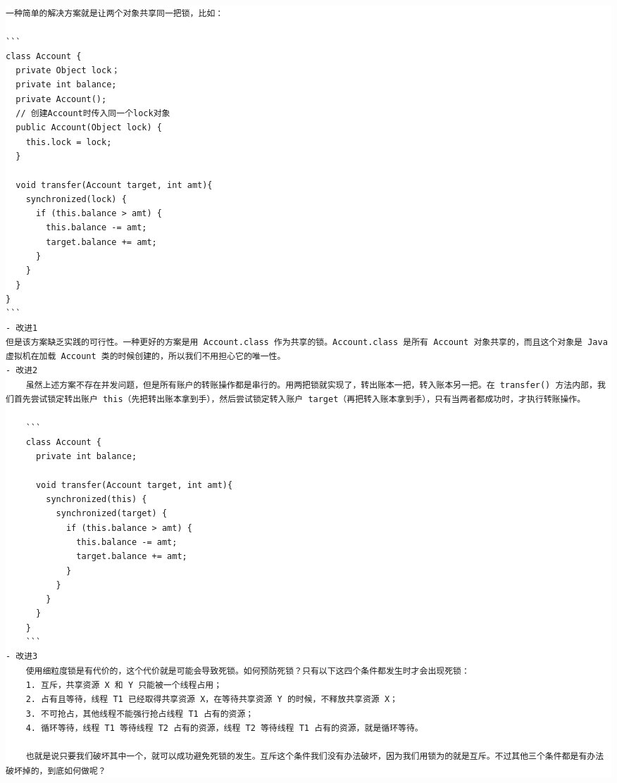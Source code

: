 	一种简单的解决方案就是让两个对象共享同一把锁，比如：
	
	```	
	class Account {
	  private Object lock；
	  private int balance;
	  private Account();
	  // 创建Account时传入同一个lock对象
	  public Account(Object lock) {
	    this.lock = lock;
	  } 

	  void transfer(Account target, int amt){
	    synchronized(lock) {
	      if (this.balance > amt) {
	        this.balance -= amt;
	        target.balance += amt;
	      }
	    }
	  }
	}
	```
	- 改进1   
	但是该方案缺乏实践的可行性。一种更好的方案是用 Account.class 作为共享的锁。Account.class 是所有 Account 对象共享的，而且这个对象是 Java 虚拟机在加载 Account 类的时候创建的，所以我们不用担心它的唯一性。
	- 改进2   
		虽然上述方案不存在并发问题，但是所有账户的转账操作都是串行的。用两把锁就实现了，转出账本一把，转入账本另一把。在 transfer() 方法内部，我们首先尝试锁定转出账户 this（先把转出账本拿到手），然后尝试锁定转入账户 target（再把转入账本拿到手），只有当两者都成功时，才执行转账操作。
		
		```
		class Account {
		  private int balance;

		  void transfer(Account target, int amt){
		    synchronized(this) {              
		      synchronized(target) {           
		        if (this.balance > amt) {
		          this.balance -= amt;
		          target.balance += amt;
		        }
		      }
		    }
		  } 
		}
		```
	- 改进3   
		使用细粒度锁是有代价的，这个代价就是可能会导致死锁。如何预防死锁？只有以下这四个条件都发生时才会出现死锁：
		1. 互斥，共享资源 X 和 Y 只能被一个线程占用；
		2. 占有且等待，线程 T1 已经取得共享资源 X，在等待共享资源 Y 的时候，不释放共享资源 X；
		3. 不可抢占，其他线程不能强行抢占线程 T1 占有的资源；
		4. 循环等待，线程 T1 等待线程 T2 占有的资源，线程 T2 等待线程 T1 占有的资源，就是循环等待。  
		 
		也就是说只要我们破坏其中一个，就可以成功避免死锁的发生。互斥这个条件我们没有办法破坏，因为我们用锁为的就是互斥。不过其他三个条件都是有办法破坏掉的，到底如何做呢？
		